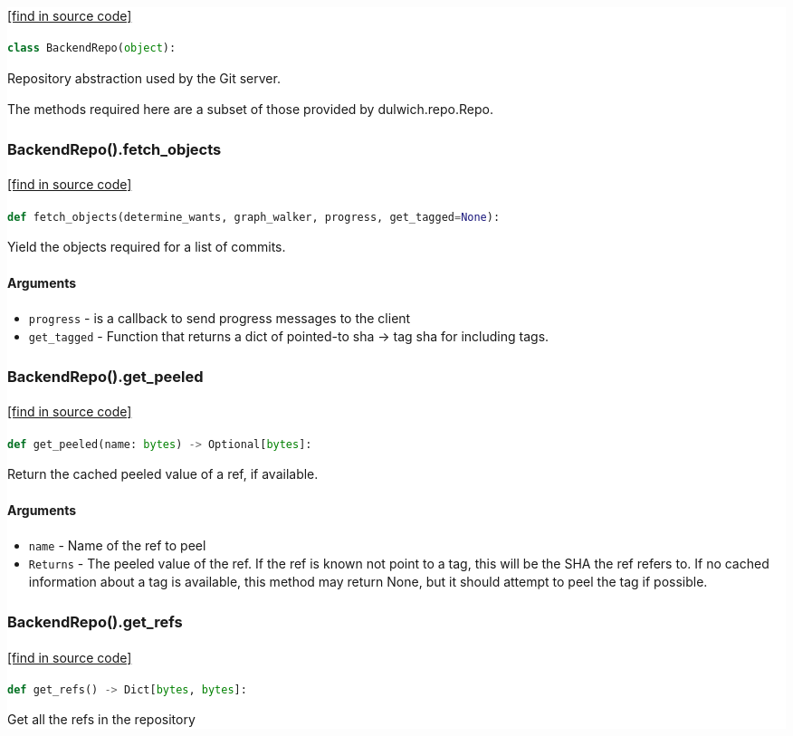 [[find in source code]](https://github.com/alchem1ster/AddOns-Update-Tool/blob/main/dulwich/server.py#L140)

```python
class BackendRepo(object):
```

Repository abstraction used by the Git server.

The methods required here are a subset of those provided by
dulwich.repo.Repo.

### BackendRepo().fetch_objects

[[find in source code]](https://github.com/alchem1ster/AddOns-Update-Tool/blob/main/dulwich/server.py#L170)

```python
def fetch_objects(determine_wants, graph_walker, progress, get_tagged=None):
```

Yield the objects required for a list of commits.

#### Arguments

- `progress` - is a callback to send progress messages to the client
- `get_tagged` - Function that returns a dict of pointed-to sha ->
  tag sha for including tags.

### BackendRepo().get_peeled

[[find in source code]](https://github.com/alchem1ster/AddOns-Update-Tool/blob/main/dulwich/server.py#L158)

```python
def get_peeled(name: bytes) -> Optional[bytes]:
```

Return the cached peeled value of a ref, if available.

#### Arguments

  - `name` - Name of the ref to peel
- `Returns` - The peeled value of the ref. If the ref is known not point to
    a tag, this will be the SHA the ref refers to. If no cached
    information about a tag is available, this method may return None,
    but it should attempt to peel the tag if possible.

### BackendRepo().get_refs

[[find in source code]](https://github.com/alchem1ster/AddOns-Update-Tool/blob/main/dulwich/server.py#L150)

```python
def get_refs() -> Dict[bytes, bytes]:
```

Get all the refs in the repository
